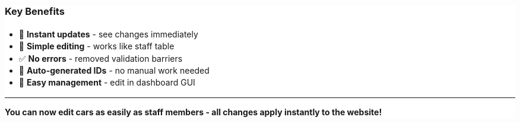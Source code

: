 ### Key Benefits

- 🚀 **Instant updates** - see changes immediately
- 🎯 **Simple editing** - works like staff table
- ✅ **No errors** - removed validation barriers
- 🔄 **Auto-generated IDs** - no manual work needed
- 📝 **Easy management** - edit in dashboard GUI

---

**You can now edit cars as easily as staff members - all changes apply instantly to the website!**
